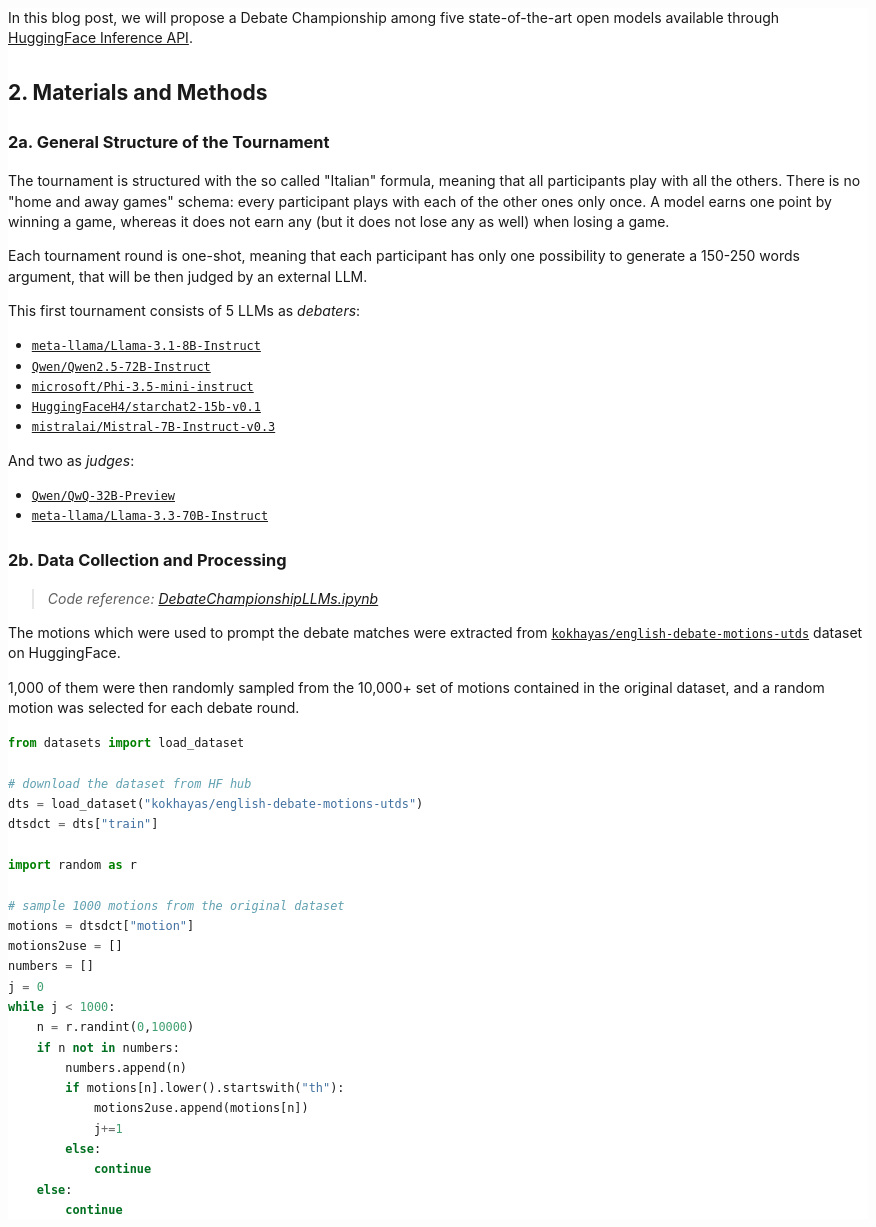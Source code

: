 In this blog post, we will propose a Debate Championship among five state-of-the-art open models available through [HuggingFace Inference API](https://huggingface.co/docs/api-inference/index).

## 2. Materials and Methods

### 2a. General Structure of the Tournament

The tournament is structured with the so called "Italian" formula, meaning that all participants play with all the others. There is no "home and away games" schema: every participant plays with each of the other ones only once. A model earns one point by winning a game, whereas it does not earn any (but it does not lose any as well) when losing a game.  

Each tournament round is one-shot, meaning that each participant has only one possibility to generate a 150-250 words argument, that will be then judged by an external LLM.

This first tournament consists of 5 LLMs as *debaters*:

- [`meta-llama/Llama-3.1-8B-Instruct`](https://huggingface.co/meta-llama/Llama-3.1-8B-Instruct)
- [`Qwen/Qwen2.5-72B-Instruct`](https://huggingface.co/Qwen/Qwen2.5-72B-Instruct)
- [`microsoft/Phi-3.5-mini-instruct`](https://huggingface.co/microsoft/Phi-3.5-mini-instruct)
- [`HuggingFaceH4/starchat2-15b-v0.1`](https://huggingface.co/HuggingFaceH4/starchat2-15b-v0.1)
- [`mistralai/Mistral-7B-Instruct-v0.3`](https://huggingface.co/mistralai/Mistral-7B-Instruct-v0.3)

And two as *judges*:

- [`Qwen/QwQ-32B-Preview`](https://huggingface.co/Qwen/QwQ-32B-Preview)
- [`meta-llama/Llama-3.3-70B-Instruct`](https://huggingface.co/meta-llama/Llama-3.3-70B-Instruct)

### 2b. Data Collection and Processing

> _Code reference: [DebateChampionshipLLMs.ipynb](https://github.com/AstraBert/DebateLLM-Championship/blob/main/DebateChampionshipLLMs.ipynb)_

The motions which were used to prompt the debate matches were extracted from [`kokhayas/english-debate-motions-utds`](https://huggingface.co/datasets/kokhayas/english-debate-motions-utds) dataset on HuggingFace. 

1,000 of them were then randomly sampled from the 10,000+ set of motions contained in the original dataset, and a random motion was selected for each debate round.

```python
from datasets import load_dataset

# download the dataset from HF hub
dts = load_dataset("kokhayas/english-debate-motions-utds")
dtsdct = dts["train"]
     
import random as r

# sample 1000 motions from the original dataset
motions = dtsdct["motion"]
motions2use = []
numbers = []
j = 0
while j < 1000:
    n = r.randint(0,10000)
    if n not in numbers:
        numbers.append(n)
        if motions[n].lower().startswith("th"):
            motions2use.append(motions[n])
            j+=1
        else:
            continue
    else:
        continue
```
